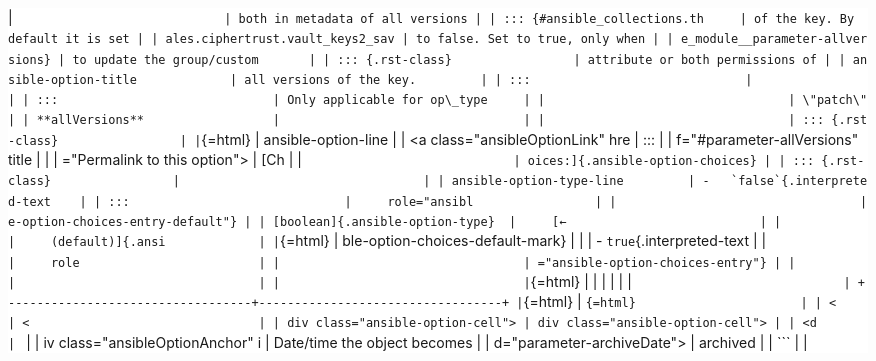 | ```                              | both in metadata of all versions |
| ::: {#ansible_collections.th     | of the key. By default it is set |
| ales.ciphertrust.vault_keys2_sav | to false. Set to true, only when |
| e_module__parameter-allversions} | to update the group/custom       |
| ::: {.rst-class}                 | attribute or both permissions of |
| ansible-option-title             | all versions of the key.         |
| :::                              |                                  |
| :::                              | Only applicable for op\_type     |
|                                  | \"patch\"                        |
| **allVersions**                  |                                  |
|                                  | ::: {.rst-class}                 |
| ```{=html}                       | ansible-option-line              |
| <a class="ansibleOptionLink" hre | :::                              |
| f="#parameter-allVersions" title |                                  |
| ="Permalink to this option"></a> | [Ch                              |
| ```                              | oices:]{.ansible-option-choices} |
| ::: {.rst-class}                 |                                  |
| ansible-option-type-line         | -   `false`{.interpreted-text    |
| :::                              |     role="ansibl                 |
|                                  | e-option-choices-entry-default"} |
| [boolean]{.ansible-option-type}  |     [←                           |
|                                  |     (default)]{.ansi             |
| ```{=html}                       | ble-option-choices-default-mark} |
| </div>                           | -   `true`{.interpreted-text     |
| ```                              |     role                         |
|                                  | ="ansible-option-choices-entry"} |
|                                  |                                  |
|                                  | ```{=html}                       |
|                                  | </div>                           |
|                                  | ```                              |
+----------------------------------+----------------------------------+
| ```{=html}                       | ```{=html}                       |
| <                                | <                                |
| div class="ansible-option-cell"> | div class="ansible-option-cell"> |
| <d                               | ```                              |
| iv class="ansibleOptionAnchor" i | Date/time the object becomes     |
| d="parameter-archiveDate"></div> | archived                         |
| ```                              |                                  |